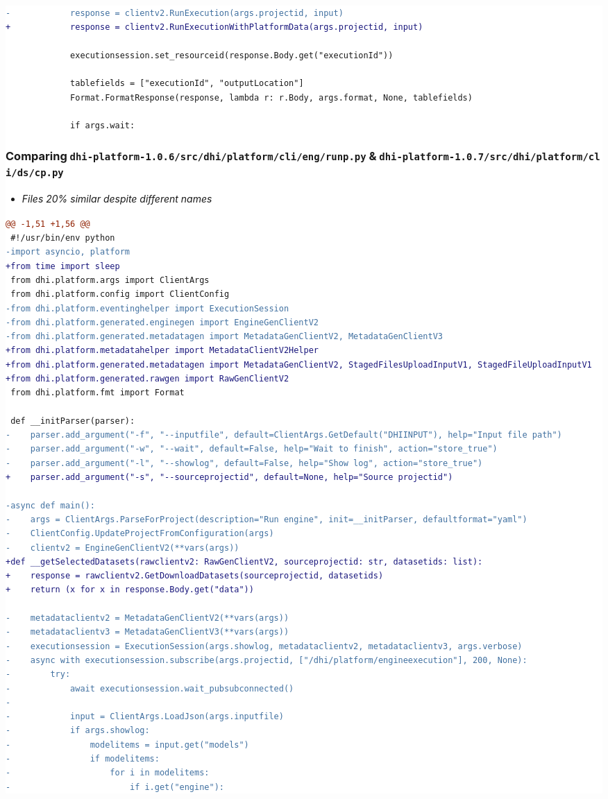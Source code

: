 ```diff
-            response = clientv2.RunExecution(args.projectid, input)
+            response = clientv2.RunExecutionWithPlatformData(args.projectid, input)
 
             executionsession.set_resourceid(response.Body.get("executionId"))
 
             tablefields = ["executionId", "outputLocation"]
             Format.FormatResponse(response, lambda r: r.Body, args.format, None, tablefields)
 
             if args.wait:
```

### Comparing `dhi-platform-1.0.6/src/dhi/platform/cli/eng/runp.py` & `dhi-platform-1.0.7/src/dhi/platform/cli/ds/cp.py`

 * *Files 20% similar despite different names*

```diff
@@ -1,51 +1,56 @@
 #!/usr/bin/env python
-import asyncio, platform
+from time import sleep
 from dhi.platform.args import ClientArgs
 from dhi.platform.config import ClientConfig
-from dhi.platform.eventinghelper import ExecutionSession
-from dhi.platform.generated.enginegen import EngineGenClientV2
-from dhi.platform.generated.metadatagen import MetadataGenClientV2, MetadataGenClientV3
+from dhi.platform.metadatahelper import MetadataClientV2Helper
+from dhi.platform.generated.metadatagen import MetadataGenClientV2, StagedFilesUploadInputV1, StagedFileUploadInputV1
+from dhi.platform.generated.rawgen import RawGenClientV2
 from dhi.platform.fmt import Format
 
 def __initParser(parser):
-    parser.add_argument("-f", "--inputfile", default=ClientArgs.GetDefault("DHIINPUT"), help="Input file path")
-    parser.add_argument("-w", "--wait", default=False, help="Wait to finish", action="store_true")
-    parser.add_argument("-l", "--showlog", default=False, help="Show log", action="store_true")
+    parser.add_argument("-s", "--sourceprojectid", default=None, help="Source projectid")
 
-async def main():
-    args = ClientArgs.ParseForProject(description="Run engine", init=__initParser, defaultformat="yaml")
-    ClientConfig.UpdateProjectFromConfiguration(args)
-    clientv2 = EngineGenClientV2(**vars(args))
+def __getSelectedDatasets(rawclientv2: RawGenClientV2, sourceprojectid: str, datasetids: list):
+    response = rawclientv2.GetDownloadDatasets(sourceprojectid, datasetids)
+    return (x for x in response.Body.get("data"))
 
-    metadataclientv2 = MetadataGenClientV2(**vars(args))
-    metadataclientv3 = MetadataGenClientV3(**vars(args))
-    executionsession = ExecutionSession(args.showlog, metadataclientv2, metadataclientv3, args.verbose)
-    async with executionsession.subscribe(args.projectid, ["/dhi/platform/engineexecution"], 200, None):
-        try:
-            await executionsession.wait_pubsubconnected()
-
-            input = ClientArgs.LoadJson(args.inputfile)
-            if args.showlog:
-                modelitems = input.get("models")
-                if modelitems:
-                    for i in modelitems:
-                        if i.get("engine"):
```